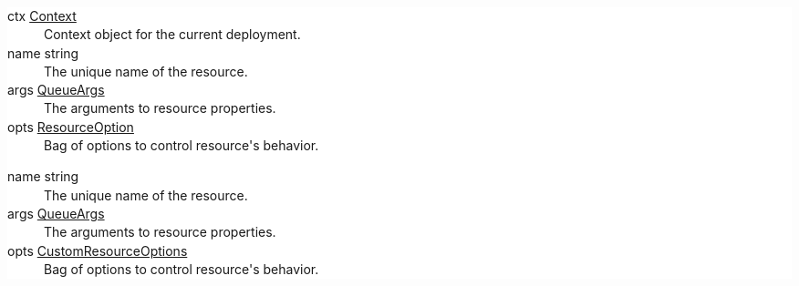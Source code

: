 </pulumi-choosable>
</div>

<div>
<pulumi-choosable type="language" values="go">

<dl class="resources-properties"><dt
        class="property-optional" title="Optional">
        <span>ctx</span>
        <span class="property-indicator"></span>
        <span class="property-type"><a href="https://pkg.go.dev/github.com/pulumi/pulumi/sdk/v3/go/pulumi?tab=doc#Context">Context</a></span>
    </dt>
    <dd>Context object for the current deployment.</dd><dt
        class="property-required" title="Required">
        <span>name</span>
        <span class="property-indicator"></span>
        <span class="property-type">string</span>
    </dt>
    <dd>The unique name of the resource.</dd><dt
        class="property-required" title="Required">
        <span>args</span>
        <span class="property-indicator"></span>
        <span class="property-type"><a href="#inputs">QueueArgs</a></span>
    </dt>
    <dd>The arguments to resource properties.</dd><dt
        class="property-optional" title="Optional">
        <span>opts</span>
        <span class="property-indicator"></span>
        <span class="property-type"><a href="https://pkg.go.dev/github.com/pulumi/pulumi/sdk/v3/go/pulumi?tab=doc#ResourceOption">ResourceOption</a></span>
    </dt>
    <dd>Bag of options to control resource&#39;s behavior.</dd></dl>

</pulumi-choosable>
</div>

<div>
<pulumi-choosable type="language" values="csharp">

<dl class="resources-properties"><dt
        class="property-required" title="Required">
        <span>name</span>
        <span class="property-indicator"></span>
        <span class="property-type">string</span>
    </dt>
    <dd>The unique name of the resource.</dd><dt
        class="property-required" title="Required">
        <span>args</span>
        <span class="property-indicator"></span>
        <span class="property-type"><a href="#inputs">QueueArgs</a></span>
    </dt>
    <dd>The arguments to resource properties.</dd><dt
        class="property-optional" title="Optional">
        <span>opts</span>
        <span class="property-indicator"></span>
        <span class="property-type"><a href="/docs/reference/pkg/dotnet/Pulumi/Pulumi.CustomResourceOptions.html">CustomResourceOptions</a></span>
    </dt>
    <dd>Bag of options to control resource&#39;s behavior.</dd></dl>
